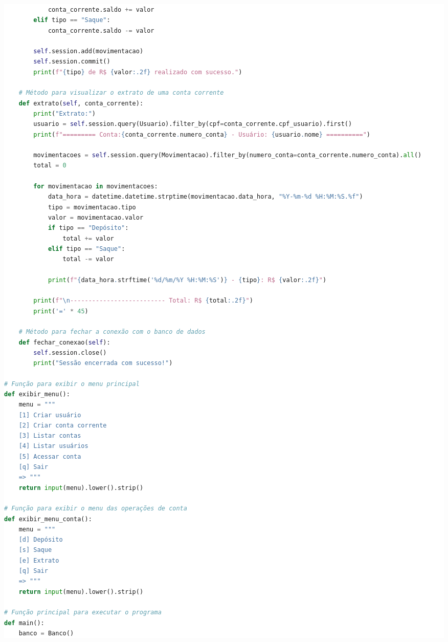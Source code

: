 ```python
            conta_corrente.saldo += valor
        elif tipo == "Saque":
            conta_corrente.saldo -= valor

        self.session.add(movimentacao)
        self.session.commit()
        print(f"{tipo} de R$ {valor:.2f} realizado com sucesso.")

    # Método para visualizar o extrato de uma conta corrente
    def extrato(self, conta_corrente):
        print("Extrato:")
        usuario = self.session.query(Usuario).filter_by(cpf=conta_corrente.cpf_usuario).first()
        print(f"========= Conta:{conta_corrente.numero_conta} - Usuário: {usuario.nome} ==========")

        movimentacoes = self.session.query(Movimentacao).filter_by(numero_conta=conta_corrente.numero_conta).all()
        total = 0

        for movimentacao in movimentacoes:
            data_hora = datetime.datetime.strptime(movimentacao.data_hora, "%Y-%m-%d %H:%M:%S.%f")
            tipo = movimentacao.tipo
            valor = movimentacao.valor
            if tipo == "Depósito":
                total += valor
            elif tipo == "Saque":
                total -= valor

            print(f"{data_hora.strftime('%d/%m/%Y %H:%M:%S')} - {tipo}: R$ {valor:.2f}")

        print(f"\n-------------------------- Total: R$ {total:.2f}")
        print('=' * 45)

    # Método para fechar a conexão com o banco de dados
    def fechar_conexao(self):
        self.session.close()
        print("Sessão encerrada com sucesso!")

# Função para exibir o menu principal
def exibir_menu():
    menu = """
    [1] Criar usuário
    [2] Criar conta corrente
    [3] Listar contas
    [4] Listar usuários
    [5] Acessar conta    
    [q] Sair
    => """
    return input(menu).lower().strip()

# Função para exibir o menu das operações de conta
def exibir_menu_conta():
    menu = """
    [d] Depósito
    [s] Saque
    [e] Extrato       
    [q] Sair
    => """
    return input(menu).lower().strip()

# Função principal para executar o programa
def main():
    banco = Banco()
```